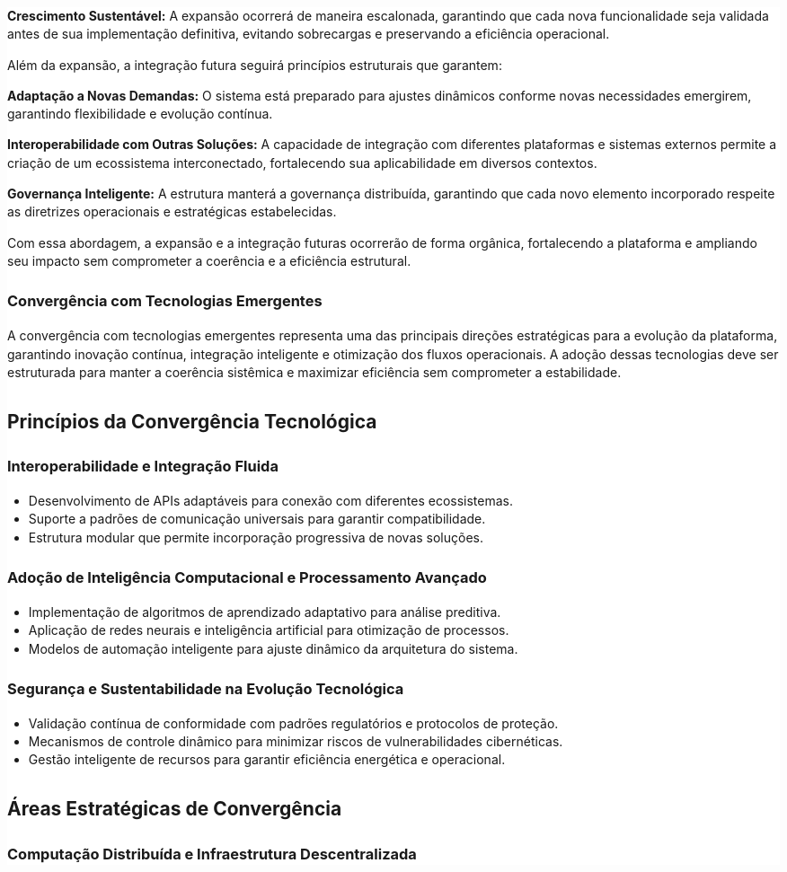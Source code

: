 **Crescimento Sustentável:** A expansão ocorrerá de maneira escalonada, garantindo que cada nova funcionalidade seja validada antes de sua implementação definitiva, evitando sobrecargas e preservando a eficiência operacional.

Além da expansão, a integração futura seguirá princípios estruturais que garantem:

**Adaptação a Novas Demandas:** O sistema está preparado para ajustes dinâmicos conforme novas necessidades emergirem, garantindo flexibilidade e evolução contínua.

**Interoperabilidade com Outras Soluções:** A capacidade de integração com diferentes plataformas e sistemas externos permite a criação de um ecossistema interconectado, fortalecendo sua aplicabilidade em diversos contextos.

**Governança Inteligente:** A estrutura manterá a governança distribuída, garantindo que cada novo elemento incorporado respeite as diretrizes operacionais e estratégicas estabelecidas.

Com essa abordagem, a expansão e a integração futuras ocorrerão de forma orgânica, fortalecendo a plataforma e ampliando seu impacto sem comprometer a coerência e a eficiência estrutural.

### Convergência com Tecnologias Emergentes

A convergência com tecnologias emergentes representa uma das principais direções estratégicas para a evolução da plataforma, garantindo inovação contínua, integração inteligente e otimização dos fluxos operacionais. A adoção dessas tecnologias deve ser estruturada para manter a coerência sistêmica e maximizar eficiência sem comprometer a estabilidade.

## Princípios da Convergência Tecnológica

### **Interoperabilidade e Integração Fluida**

- Desenvolvimento de APIs adaptáveis para conexão com diferentes ecossistemas.
- Suporte a padrões de comunicação universais para garantir compatibilidade.
- Estrutura modular que permite incorporação progressiva de novas soluções.

### **Adoção de Inteligência Computacional e Processamento Avançado**

- Implementação de algoritmos de aprendizado adaptativo para análise preditiva.
- Aplicação de redes neurais e inteligência artificial para otimização de processos.
- Modelos de automação inteligente para ajuste dinâmico da arquitetura do sistema.

### **Segurança e Sustentabilidade na Evolução Tecnológica**

- Validação contínua de conformidade com padrões regulatórios e protocolos de proteção.
- Mecanismos de controle dinâmico para minimizar riscos de vulnerabilidades cibernéticas.
- Gestão inteligente de recursos para garantir eficiência energética e operacional.

## **Áreas Estratégicas de Convergência**

### **Computação Distribuída e Infraestrutura Descentralizada**
